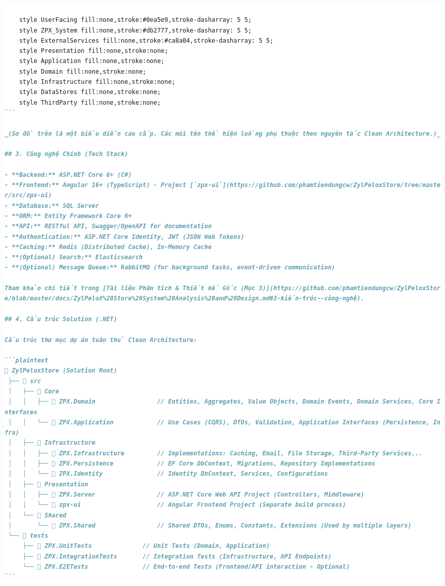 ````markdown

    style UserFacing fill:none,stroke:#0ea5e9,stroke-dasharray: 5 5;
    style ZPX_System fill:none,stroke:#db2777,stroke-dasharray: 5 5;
    style ExternalServices fill:none,stroke:#ca8a04,stroke-dasharray: 5 5;
    style Presentation fill:none,stroke:none;
    style Application fill:none,stroke:none;
    style Domain fill:none,stroke:none;
    style Infrastructure fill:none,stroke:none;
    style DataStores fill:none,stroke:none;
    style ThirdParty fill:none,stroke:none;
```

_(Sơ đồ trên là một biểu diễn cao cấp. Các mũi tên thể hiện luồng phụ thuộc theo nguyên tắc Clean Architecture.)_

## 3. Công nghệ Chính (Tech Stack)

- **Backend:** ASP.NET Core 6+ (C#)
- **Frontend:** Angular 16+ (TypeScript) - Project [`zpx-ui`](https://github.com/phamtiendungcw/ZylPeloxStore/tree/master/src/zpx-ui)
- **Database:** SQL Server
- **ORM:** Entity Framework Core 6+
- **API:** RESTful API, Swagger/OpenAPI for documentation
- **Authentication:** ASP.NET Core Identity, JWT (JSON Web Tokens)
- **Caching:** Redis (Distributed Cache), In-Memory Cache
- **(Optional) Search:** Elasticsearch
- **(Optional) Message Queue:** RabbitMQ (for background tasks, event-driven communication)

Tham khảo chi tiết trong [Tài liệu Phân tích & Thiết kế Gốc (Mục 3)](https://github.com/phamtiendungcw/ZylPeloxStore/blob/master/docs/ZylPeloX%20Store%20System%20Analysis%20and%20Design.md#3-kiến-trúc--công-nghệ).

## 4. Cấu trúc Solution (.NET)

Cấu trúc thư mục dự án tuân thủ Clean Architecture:

```plaintext
📁 ZylPeloxStore (Solution Root)
 ├── 📁 src
 │   ├── 📁 Core
 │   │   ├── 📁 ZPX.Domain                 // Entities, Aggregates, Value Objects, Domain Events, Domain Services, Core Interfaces
 │   │   └── 📁 ZPX.Application            // Use Cases (CQRS), DTOs, Validation, Application Interfaces (Persistence, Infra)
 │   ├── 📁 Infrastructure
 │   │   ├── 📁 ZPX.Infrastructure         // Implementations: Caching, Email, File Storage, Third-Party Services...
 │   │   ├── 📁 ZPX.Persistence            // EF Core DbContext, Migrations, Repository Implementations
 │   │   └── 📁 ZPX.Identity               // Identity DbContext, Services, Configurations
 │   ├── 📁 Presentation
 │   │   ├── 📁 ZPX.Server                 // ASP.NET Core Web API Project (Controllers, Middleware)
 │   │   └── 📁 zpx-ui                     // Angular Frontend Project (Separate build process)
 │   └── 📁 Shared
 │       └── 📁 ZPX.Shared                 // Shared DTOs, Enums, Constants, Extensions (Used by multiple layers)
 └── 📁 tests
     ├── 📁 ZPX.UnitTests              // Unit Tests (Domain, Application)
     ├── 📁 ZPX.IntegrationTests       // Integration Tests (Infrastructure, API Endpoints)
     └── 📁 ZPX.E2ETests               // End-to-end Tests (Frontend/API interaction - Optional)
```

````